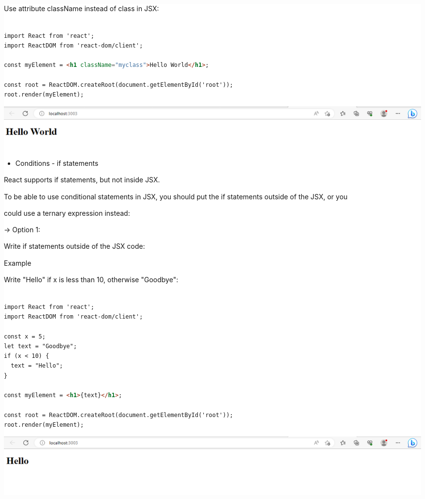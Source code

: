 Use attribute className instead of class in JSX:

```markdown

import React from 'react';
import ReactDOM from 'react-dom/client';

const myElement = <h1 className="myclass">Hello World</h1>;

const root = ReactDOM.createRoot(document.getElementById('root'));
root.render(myElement);
```

![image](images/jsx7.png)


* Conditions - if statements

React supports if statements, but not inside JSX.

To be able to use conditional statements in JSX, you should put the if statements outside of the JSX, or you 

could use a ternary expression instead:

-> Option 1:

Write if statements outside of the JSX code:


Example

Write "Hello" if x is less than 10, otherwise "Goodbye":

```markdown

import React from 'react';
import ReactDOM from 'react-dom/client';

const x = 5;
let text = "Goodbye";
if (x < 10) {
  text = "Hello";
}

const myElement = <h1>{text}</h1>;

const root = ReactDOM.createRoot(document.getElementById('root'));
root.render(myElement);
```

![image](images/jsx8.png)
